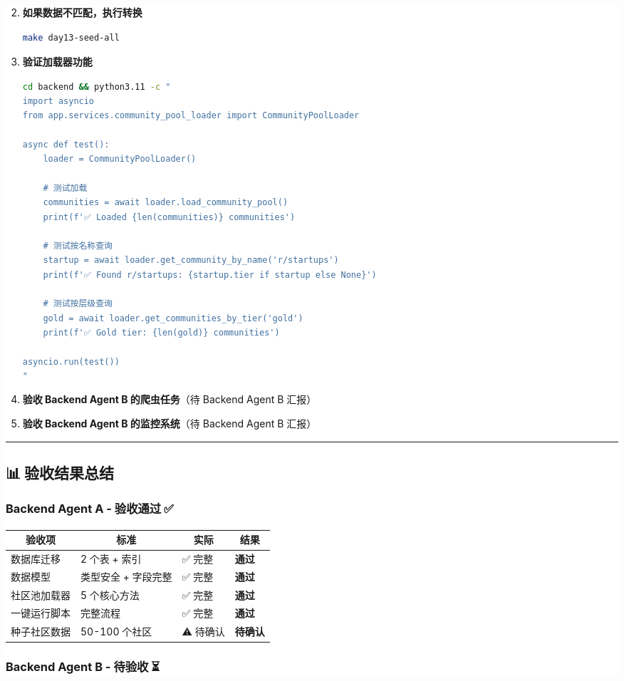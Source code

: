 2. **如果数据不匹配，执行转换**
   ```bash
   make day13-seed-all
   ```

3. **验证加载器功能**
   ```bash
   cd backend && python3.11 -c "
   import asyncio
   from app.services.community_pool_loader import CommunityPoolLoader
   
   async def test():
       loader = CommunityPoolLoader()
       
       # 测试加载
       communities = await loader.load_community_pool()
       print(f'✅ Loaded {len(communities)} communities')
       
       # 测试按名称查询
       startup = await loader.get_community_by_name('r/startups')
       print(f'✅ Found r/startups: {startup.tier if startup else None}')
       
       # 测试按层级查询
       gold = await loader.get_communities_by_tier('gold')
       print(f'✅ Gold tier: {len(gold)} communities')
   
   asyncio.run(test())
   "
   ```

4. **验收 Backend Agent B 的爬虫任务**（待 Backend Agent B 汇报）

5. **验收 Backend Agent B 的监控系统**（待 Backend Agent B 汇报）

---

## 📊 验收结果总结

### Backend Agent A - 验收通过 ✅

| 验收项 | 标准 | 实际 | 结果 |
|--------|------|------|------|
| 数据库迁移 | 2 个表 + 索引 | ✅ 完整 | **通过** |
| 数据模型 | 类型安全 + 字段完整 | ✅ 完整 | **通过** |
| 社区池加载器 | 5 个核心方法 | ✅ 完整 | **通过** |
| 一键运行脚本 | 完整流程 | ✅ 完整 | **通过** |
| 种子社区数据 | 50-100 个社区 | ⚠️ 待确认 | **待确认** |

### Backend Agent B - 待验收 ⏳
